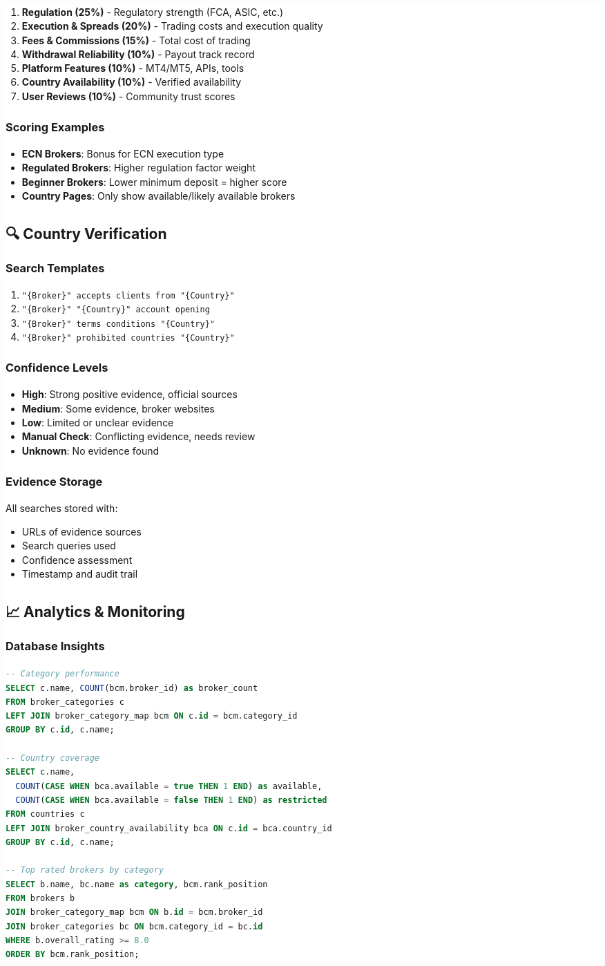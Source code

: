1. **Regulation (25%)** - Regulatory strength (FCA, ASIC, etc.)
2. **Execution & Spreads (20%)** - Trading costs and execution quality
3. **Fees & Commissions (15%)** - Total cost of trading
4. **Withdrawal Reliability (10%)** - Payout track record
5. **Platform Features (10%)** - MT4/MT5, APIs, tools
6. **Country Availability (10%)** - Verified availability
7. **User Reviews (10%)** - Community trust scores

### Scoring Examples
- **ECN Brokers**: Bonus for ECN execution type
- **Regulated Brokers**: Higher regulation factor weight
- **Beginner Brokers**: Lower minimum deposit = higher score
- **Country Pages**: Only show available/likely available brokers

## 🔍 Country Verification

### Search Templates
1. `"{Broker}" accepts clients from "{Country}"`
2. `"{Broker}" "{Country}" account opening`
3. `"{Broker}" terms conditions "{Country}"`
4. `"{Broker}" prohibited countries "{Country}"`

### Confidence Levels
- **High**: Strong positive evidence, official sources
- **Medium**: Some evidence, broker websites
- **Low**: Limited or unclear evidence  
- **Manual Check**: Conflicting evidence, needs review
- **Unknown**: No evidence found

### Evidence Storage
All searches stored with:
- URLs of evidence sources
- Search queries used
- Confidence assessment
- Timestamp and audit trail

## 📈 Analytics & Monitoring

### Database Insights
```sql
-- Category performance
SELECT c.name, COUNT(bcm.broker_id) as broker_count
FROM broker_categories c
LEFT JOIN broker_category_map bcm ON c.id = bcm.category_id
GROUP BY c.id, c.name;

-- Country coverage
SELECT c.name, 
  COUNT(CASE WHEN bca.available = true THEN 1 END) as available,
  COUNT(CASE WHEN bca.available = false THEN 1 END) as restricted
FROM countries c
LEFT JOIN broker_country_availability bca ON c.id = bca.country_id
GROUP BY c.id, c.name;

-- Top rated brokers by category
SELECT b.name, bc.name as category, bcm.rank_position
FROM brokers b
JOIN broker_category_map bcm ON b.id = bcm.broker_id
JOIN broker_categories bc ON bcm.category_id = bc.id
WHERE b.overall_rating >= 8.0
ORDER BY bcm.rank_position;
```